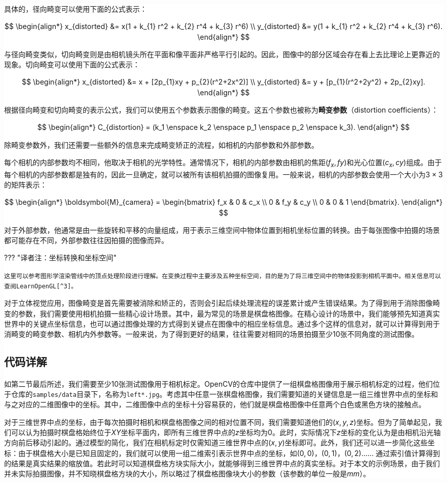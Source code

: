 具体的，径向畸变可以使用下面的公式表示：

$$
\begin{align*}
x_{distorted} &= x(1 + k_{1} r^2 + k_{2} r^4 + k_{3} r^6) \\
y_{distorted} &= y(1 + k_{1} r^2 + k_{2} r^4 + k_{3} r^6).
\end{align*}
$$

与径向畸变类似，切向畸变则是由相机镜头所在平面和像平面非严格平行引起的。因此，图像中的部分区域会存在看上去比理论上更靠近的现象。切向畸变可以使用下面的公式表示：

$$
\begin{align*}
x_{distorted} &= x + [2p_{1}xy + p_{2}(r^2+2x^2)] \\
y_{distorted} &= y + [p_{1}(r^2+2y^2) + 2p_{2}xy].
\end{align*}
$$

根据径向畸变和切向畸变的表示公式，我们可以使用五个参数表示图像的畸变。这五个参数也被称为**畸变参数**（distortion coefficients）：

$$
\begin{align*}
C_{distortion} = (k_1 \enspace k_2 \enspace p_1 \enspace p_2 \enspace k_3).
\end{align*}
$$

除畸变参数外，我们还需要一些额外的信息来完成畸变矫正的流程，如相机的内部参数和外部参数。

每个相机的内部参数均不相同，他取决于相机的光学特性。通常情况下，相机的内部参数由相机的焦距$(f_x, fy)$和光心位置$(c_x, cy)$组成。由于每个相机的内部参数都是独有的，因此一旦确定，就可以被所有该相机拍摄的图像复用。一般来说，相机的内部参数会使用一个大小为$3\times 3$的矩阵表示：

$$
\begin{align*}
\boldsymbol{M}_{camera} = 
\begin{bmatrix} 
f_x & 0 & c_x \\ 0 & f_y & c_y \\ 0 & 0 & 1
\end{bmatrix}.
\end{align*}
$$

对于外部参数，他通常是由一些旋转和平移的向量组成，用于表示三维空间中物体位置到相机坐标位置的转换。由于每张图像中拍摄的场景都可能存在不同，外部参数往往因拍摄的图像而异。

??? "译者注：坐标转换和坐标空间"

    这里可以参考图形学渲染管线中的顶点处理阶段进行理解。在变换过程中主要涉及五种坐标空间，目的是为了将三维空间中的物体投影到相机平面中。相关信息可以查阅LearnOpenGL[^3]。

对于立体视觉应用，图像畸变是首先需要被消除和矫正的，否则会引起后续处理流程的误差累计或产生错误结果。为了得到用于消除图像畸变的参数，我们需要使用相机拍摄一些精心设计场景。其中，最为常见的场景是棋盘格图像。在精心设计的场景中，我们能够预先知道真实世界中的关键点坐标信息，也可以通过图像处理的方式得到关键点在图像中的相应坐标信息。通过多个这样的信息对，就可以计算得到用于消畸变的畸变参数、相机内外参数等。一般来说，为了得到更好的结果，往往需要对相同的场景拍摄至少10张不同角度的测试图像。

## 代码详解

如第二节最后所述，我们需要至少10张测试图像用于相机标定。OpenCV的仓库中提供了一组棋盘格图像用于展示相机标定的过程，他们位于仓库的`samples/data`目录下，名称为`left*.jpg`。考虑其中任意一张棋盘格图像，我们需要知道的关键信息是一组三维世界中点的坐标和与之对应的二维图像中的坐标。其中，二维图像中点的坐标十分容易获的，他们就是棋盘格图像中任意两个白色或黑色方块的接触点。

对于三维世界中点的坐标，由于每次拍摄时相机和棋盘格图像之间的相对位置不同，我们需要知道他们的$(x, y, z)$坐标。但为了简单起见，我们可以认为拍摄时棋盘格始终位于$XY$坐标平面内，即所有三维世界中点的$z$坐标均为0。此时，实际情况下$z$坐标的变化认为是由相机沿光轴方向前后移动引起的。通过模型的简化，我们在相机标定时仅需知道三维世界中点的$(x,y)$坐标即可。此外，我们还可以进一步简化这些坐标：由于棋盘格大小是已知且固定的，我们就可以使用一组二维索引表示世界中点的坐标，如$(0, 0)$，$(0, 1)$，$(0, 2)$…… 通过索引值计算得到的结果是真实结果的缩放值。若此时可以知道棋盘格方块实际大小，就能够得到三维世界中点的真实坐标。对于本文的示例场景，由于我们并未实际拍摄图像，并不知晓棋盘格方块的大小，所以略过了棋盘格图像块大小的参数（该参数的单位一般是$mm$）。


[^1]: [OpenCV: Camera Calibration](https://docs.opencv.org/4.8.0/dc/dbb/tutorial_py_calibration.html)
[^2]: [Distortion (optics)](https://en.wikipedia.org/wiki/Distortion_(optics))
[^3]: [LearnOpenGL-CN 坐标系统](https://learnopengl-cn.github.io/01%20Getting%20started/08%20Coordinate%20Systems/)
[^4]: [相机标定中各种标定板介绍以及优缺点分析](https://zhuanlan.zhihu.com/p/353316030)
[^5]: [A Flexible New Technique for Camera Calibration](https://www.microsoft.com/en-us/research/wp-content/uploads/2016/02/tr98-71.pdf)